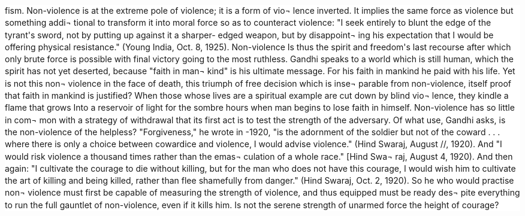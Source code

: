 fism. Non-violence is at the extreme
pole of violence; it is a form of vio¬
lence inverted. It implies the same
force as violence but something addi¬
tional to transform it into moral force
so as to counteract violence:
"I seek entirely to blunt the
edge of the tyrant's sword, not
by putting up against it a sharper-
edged weapon, but by disappoint¬
ing his expectation that I would
be offering physical resistance."
(Young India, Oct. 8, 1925).
Non-violence Is thus the spirit and
freedom's last recourse after which
only brute force is possible with final
victory going to the most ruthless.
Gandhi speaks to a world which is
still human, which the spirit has not
yet deserted, because "faith in man¬
kind" is his ultimate message.
For his faith in mankind he paid
with his life. Yet is not this non¬
violence in the face of death, this
triumph of free decision which is inse¬
parable from non-violence, itself proof
that faith in mankind is justified? When
those whose lives are a spiritual
example are cut down by blind vio¬
lence, they kindle a flame that grows
Into a reservoir of light for the sombre
hours when man begins to lose faith
in himself.
Non-violence has so little in com¬
mon with a strategy of withdrawal
that its first act is to test the strength
of the adversary. Of what use,
Gandhi asks, is the non-violence of
the helpless? "Forgiveness," he wrote
in -1920, "is the adornment of the
soldier but not of the coward . . .
where there is only a choice between
cowardice and violence, I would advise
violence." (Hind Swaraj, August //,
1920). And "I would risk violence a
thousand times rather than the emas¬
culation of a whole race." [Hind Swa¬
raj, August 4, 1920). And then again:
"I cultivate the courage to die
without killing, but for the man
who does not have this courage,
I would wish him to cultivate the
art of killing and being killed,
rather than flee shamefully from
danger." (Hind Swaraj, Oct. 2,
1920).
So he who would practise non¬
violence must first be capable of
measuring the strength of violence,
and thus equipped must be ready des¬
pite everything to run the full gauntlet
of non-violence, even if it kills him.
Is not the serene strength of unarmed
force the height of courage?